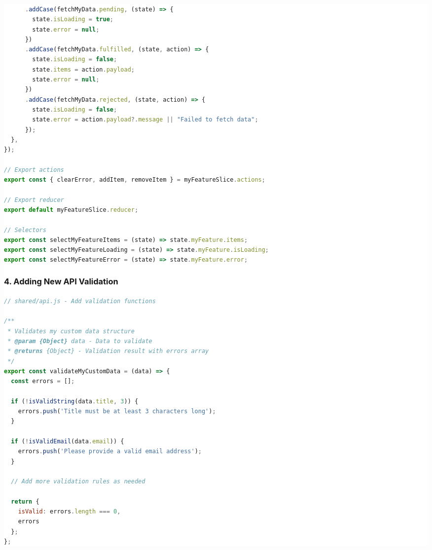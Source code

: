 ```javascript
      .addCase(fetchMyData.pending, (state) => {
        state.isLoading = true;
        state.error = null;
      })
      .addCase(fetchMyData.fulfilled, (state, action) => {
        state.isLoading = false;
        state.items = action.payload;
        state.error = null;
      })
      .addCase(fetchMyData.rejected, (state, action) => {
        state.isLoading = false;
        state.error = action.payload?.message || "Failed to fetch data";
      });
  },
});

// Export actions
export const { clearError, addItem, removeItem } = myFeatureSlice.actions;

// Export reducer
export default myFeatureSlice.reducer;

// Selectors
export const selectMyFeatureItems = (state) => state.myFeature.items;
export const selectMyFeatureLoading = (state) => state.myFeature.isLoading;
export const selectMyFeatureError = (state) => state.myFeature.error;
```

### 4. Adding New API Validation

```javascript
// shared/api.js - Add validation functions

/**
 * Validates my custom data structure
 * @param {Object} data - Data to validate
 * @returns {Object} - Validation result with errors array
 */
export const validateMyCustomData = (data) => {
  const errors = [];
  
  if (!isValidString(data.title, 3)) {
    errors.push('Title must be at least 3 characters long');
  }
  
  if (!isValidEmail(data.email)) {
    errors.push('Please provide a valid email address');
  }
  
  // Add more validation rules as needed
  
  return {
    isValid: errors.length === 0,
    errors
  };
};
```
